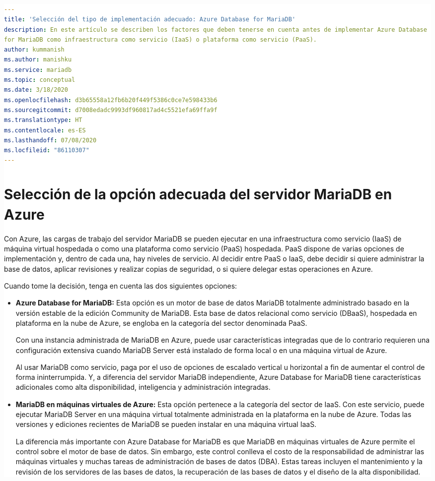 ```yaml
---
title: 'Selección del tipo de implementación adecuado: Azure Database for MariaDB'
description: En este artículo se describen los factores que deben tenerse en cuenta antes de implementar Azure Database for MariaDB como infraestructura como servicio (IaaS) o plataforma como servicio (PaaS).
author: kummanish
ms.author: manishku
ms.service: mariadb
ms.topic: conceptual
ms.date: 3/18/2020
ms.openlocfilehash: d3b65558a12fb6b20f449f5386c0ce7e598433b6
ms.sourcegitcommit: d7008edadc9993df960817ad4c5521efa69ffa9f
ms.translationtype: HT
ms.contentlocale: es-ES
ms.lasthandoff: 07/08/2020
ms.locfileid: "86110307"
---
```

# <a name="choose-the-right-mariadb-server-option-in-azure"></a>Selección de la opción adecuada del servidor MariaDB en Azure

Con Azure, las cargas de trabajo del servidor MariaDB se pueden ejecutar en una infraestructura como servicio (IaaS) de máquina virtual hospedada o como una plataforma como servicio (PaaS) hospedada. PaaS dispone de varias opciones de implementación y, dentro de cada una, hay niveles de servicio. Al decidir entre PaaS o IaaS, debe decidir si quiere administrar la base de datos, aplicar revisiones y realizar copias de seguridad, o si quiere delegar estas operaciones en Azure.

Cuando tome la decisión, tenga en cuenta las dos siguientes opciones:

- **Azure Database for MariaDB:** Esta opción es un motor de base de datos MariaDB totalmente administrado basado en la versión estable de la edición Community de MariaDB. Esta base de datos relacional como servicio (DBaaS), hospedada en plataforma en la nube de Azure, se engloba en la categoría del sector denominada PaaS.

  Con una instancia administrada de MariaDB en Azure, puede usar características integradas que de lo contrario requieren una configuración extensiva cuando MariaDB Server está instalado de forma local o en una máquina virtual de Azure.

  Al usar MariaDB como servicio, paga por el uso de opciones de escalado vertical u horizontal a fin de aumentar el control de forma ininterrumpida. Y, a diferencia del servidor MariaDB independiente, Azure Database for MariaDB tiene características adicionales como alta disponibilidad, inteligencia y administración integradas.

- **MariaDB en máquinas virtuales de Azure:** Esta opción pertenece a la categoría del sector de IaaS. Con este servicio, puede ejecutar MariaDB Server en una máquina virtual totalmente administrada en la plataforma en la nube de Azure. Todas las versiones y ediciones recientes de MariaDB se pueden instalar en una máquina virtual IaaS.

  La diferencia más importante con Azure Database for MariaDB es que MariaDB en máquinas virtuales de Azure permite el control sobre el motor de base de datos. Sin embargo, este control conlleva el costo de la responsabilidad de administrar las máquinas virtuales y muchas tareas de administración de bases de datos (DBA). Estas tareas incluyen el mantenimiento y la revisión de los servidores de las bases de datos, la recuperación de las bases de datos y el diseño de la alta disponibilidad.
